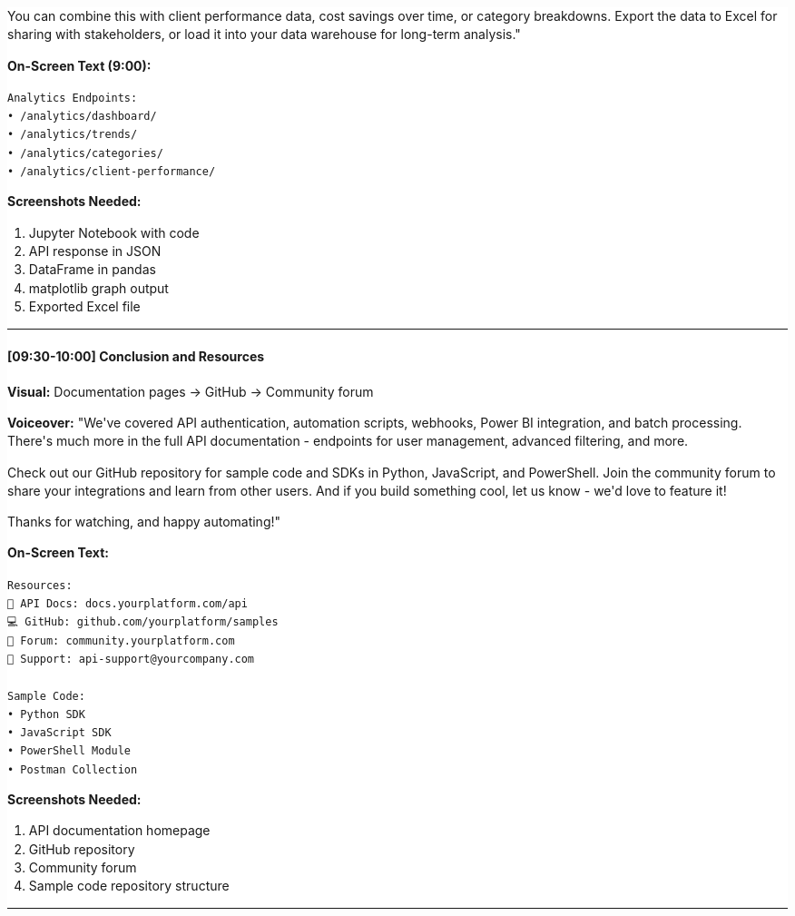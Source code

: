 You can combine this with client performance data, cost savings over time, or category breakdowns. Export the data to Excel for sharing with stakeholders, or load it into your data warehouse for long-term analysis."

**On-Screen Text (9:00):**
```
Analytics Endpoints:
• /analytics/dashboard/
• /analytics/trends/
• /analytics/categories/
• /analytics/client-performance/
```

**Screenshots Needed:**
1. Jupyter Notebook with code
2. API response in JSON
3. DataFrame in pandas
4. matplotlib graph output
5. Exported Excel file

---

#### [09:30-10:00] Conclusion and Resources
**Visual:** Documentation pages → GitHub → Community forum

**Voiceover:**
"We've covered API authentication, automation scripts, webhooks, Power BI integration, and batch processing. There's much more in the full API documentation - endpoints for user management, advanced filtering, and more.

Check out our GitHub repository for sample code and SDKs in Python, JavaScript, and PowerShell. Join the community forum to share your integrations and learn from other users. And if you build something cool, let us know - we'd love to feature it!

Thanks for watching, and happy automating!"

**On-Screen Text:**
```
Resources:
📖 API Docs: docs.yourplatform.com/api
💻 GitHub: github.com/yourplatform/samples
💬 Forum: community.yourplatform.com
📧 Support: api-support@yourcompany.com

Sample Code:
• Python SDK
• JavaScript SDK
• PowerShell Module
• Postman Collection
```

**Screenshots Needed:**
1. API documentation homepage
2. GitHub repository
3. Community forum
4. Sample code repository structure

---